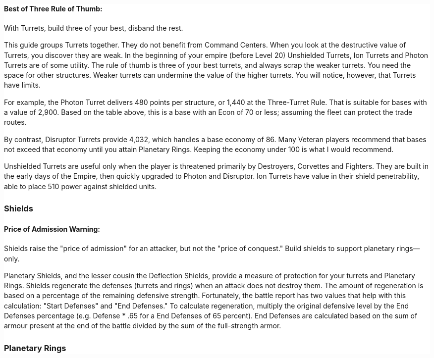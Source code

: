 <div class='bs-callout bs-callout-info'>
<h4>Best of Three Rule of Thumb:</h4>
<p> With Turrets, build three of your best, disband the rest.</p>
</div>

This guide groups Turrets together. They do not benefit from Command
Centers. When you look at the destructive value of Turrets, you discover
they are weak. In the beginning of your empire (before Level 20)
Unshielded Turrets, Ion Turrets and Photon Turrets are of some utility.
The rule of thumb is three of your best turrets, and always scrap the
weaker turrets. You need the space for other structures. Weaker turrets
can undermine the value of the higher turrets. You will notice, however,
that Turrets have limits.

For example, the Photon Turret delivers 480 points per structure, or
1,440 at the Three-Turret Rule. That is suitable for bases with a value
of 2,900. Based on the table above, this is a base with an Econ of 70 or
less; assuming the fleet can protect the trade 
routes.

By contrast, Disruptor Turrets provide 4,032, which handles a base
economy of 86. Many Veteran players recommend that bases not exceed
that economy until you attain Planetary Rings. Keeping the economy under
100 is what I would recommend.

Unshielded Turrets are useful only when the player is threatened
primarily by Destroyers, Corvettes and Fighters. They are built in the
early days of the Empire, then quickly upgraded to Photon and Disruptor.
Ion Turrets have value in their shield penetrability, able to place 510
power against shielded units.


### Shields

<div class='bs-callout bs-callout-warning'>
<h4>Price of Admission Warning:</h4>
<p>Shields raise the "price of admission" for an attacker, but not the
"price of conquest." Build shields to support planetary rings&mdash;only.</p>
</div>

Planetary Shields, and the lesser cousin the Deflection Shields, provide
a measure of protection for your turrets and Planetary Rings. Shields
regenerate the defenses (turrets and rings) when an attack does not
destroy them. The amount of regeneration is based on a percentage of the
remaining defensive strength. Fortunately, the battle report has two
values that help with this calculation: "Start Defenses" and "End Defenses." To calculate regeneration, multiply the original defensive
level by the End Defenses percentage (e.g. Defense * .65 for a End
Defenses of 65 percent). End Defenses are calculated based on the sum of
armour present at the end of the battle divided by the sum of the
full-strength armor.


### Planetary Rings
